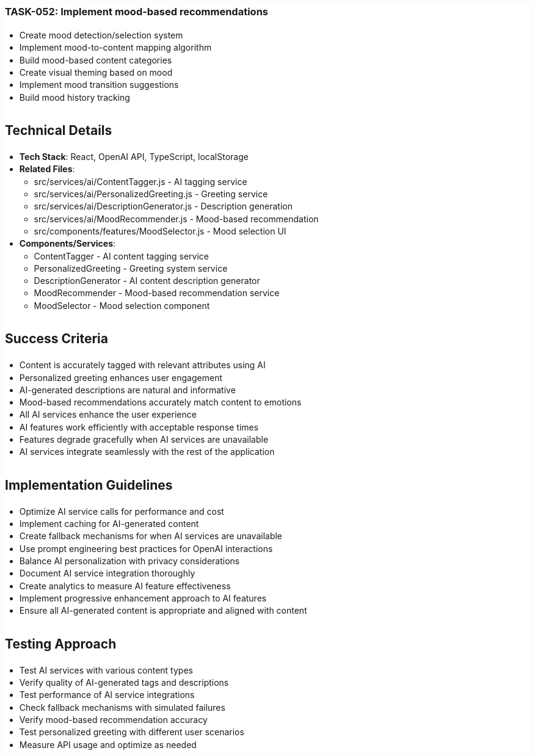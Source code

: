 ### TASK-052: Implement mood-based recommendations
- Create mood detection/selection system
- Implement mood-to-content mapping algorithm
- Build mood-based content categories
- Create visual theming based on mood
- Implement mood transition suggestions
- Build mood history tracking

## Technical Details
- **Tech Stack**: React, OpenAI API, TypeScript, localStorage
- **Related Files**: 
  - src/services/ai/ContentTagger.js - AI tagging service
  - src/services/ai/PersonalizedGreeting.js - Greeting service
  - src/services/ai/DescriptionGenerator.js - Description generation
  - src/services/ai/MoodRecommender.js - Mood-based recommendation
  - src/components/features/MoodSelector.js - Mood selection UI
- **Components/Services**: 
  - ContentTagger - AI content tagging service
  - PersonalizedGreeting - Greeting system service
  - DescriptionGenerator - AI content description generator
  - MoodRecommender - Mood-based recommendation service
  - MoodSelector - Mood selection component

## Success Criteria
- Content is accurately tagged with relevant attributes using AI
- Personalized greeting enhances user engagement
- AI-generated descriptions are natural and informative
- Mood-based recommendations accurately match content to emotions
- All AI services enhance the user experience
- AI features work efficiently with acceptable response times
- Features degrade gracefully when AI services are unavailable
- AI services integrate seamlessly with the rest of the application

## Implementation Guidelines
- Optimize AI service calls for performance and cost
- Implement caching for AI-generated content
- Create fallback mechanisms for when AI services are unavailable
- Use prompt engineering best practices for OpenAI interactions
- Balance AI personalization with privacy considerations
- Document AI service integration thoroughly
- Create analytics to measure AI feature effectiveness
- Implement progressive enhancement approach to AI features
- Ensure all AI-generated content is appropriate and aligned with content

## Testing Approach
- Test AI services with various content types
- Verify quality of AI-generated tags and descriptions
- Test performance of AI service integrations
- Check fallback mechanisms with simulated failures
- Verify mood-based recommendation accuracy
- Test personalized greeting with different user scenarios
- Measure API usage and optimize as needed

